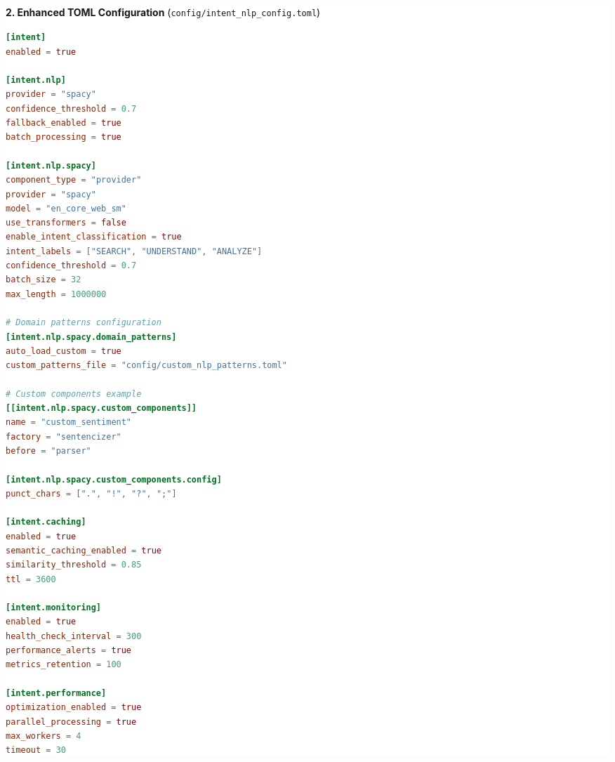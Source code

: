 **2. Enhanced TOML Configuration** (`config/intent_nlp_config.toml`)
```toml
[intent]
enabled = true

[intent.nlp]
provider = "spacy"
confidence_threshold = 0.7
fallback_enabled = true
batch_processing = true

[intent.nlp.spacy]
component_type = "provider"
provider = "spacy"
model = "en_core_web_sm"
use_transformers = false
enable_intent_classification = true
intent_labels = ["SEARCH", "UNDERSTAND", "ANALYZE"]
confidence_threshold = 0.7
batch_size = 32
max_length = 1000000

# Domain patterns configuration
[intent.nlp.spacy.domain_patterns]
auto_load_custom = true
custom_patterns_file = "config/custom_nlp_patterns.toml"

# Custom components example
[[intent.nlp.spacy.custom_components]]
name = "custom_sentiment"
factory = "sentencizer"
before = "parser"

[intent.nlp.spacy.custom_components.config]
punct_chars = [".", "!", "?", ";"]

[intent.caching]
enabled = true
semantic_caching_enabled = true
similarity_threshold = 0.85
ttl = 3600

[intent.monitoring]
enabled = true
health_check_interval = 300
performance_alerts = true
metrics_retention = 100

[intent.performance]
optimization_enabled = true
parallel_processing = true
max_workers = 4
timeout = 30
```
